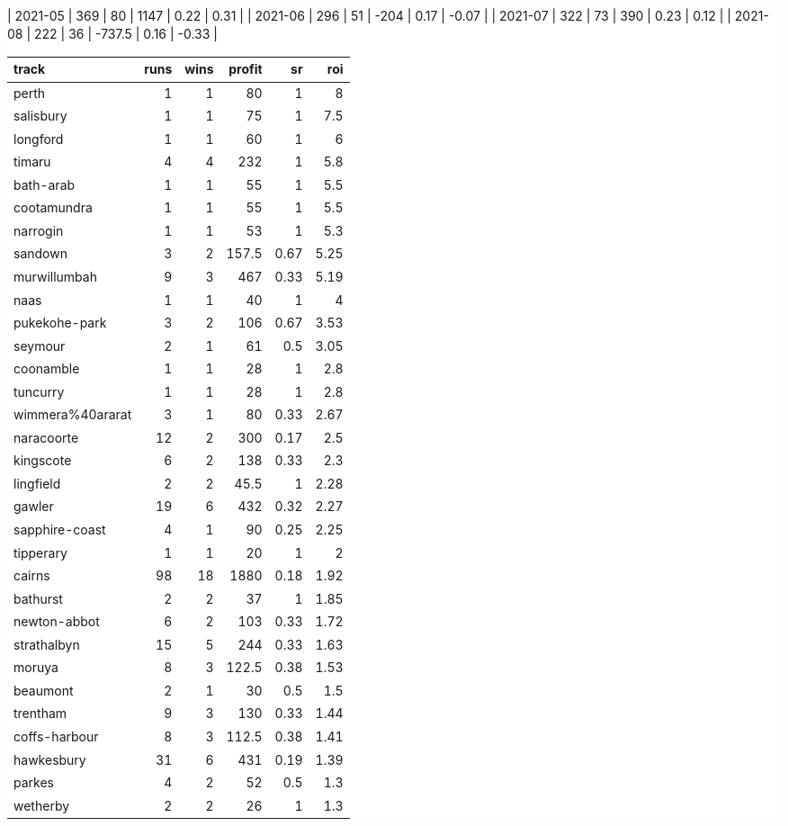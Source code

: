 | 2021-05 |    369 |     80 |   1147   | 0.22 |  0.31 |
| 2021-06 |    296 |     51 |   -204   | 0.17 | -0.07 |
| 2021-07 |    322 |     73 |    390   | 0.23 |  0.12 |
| 2021-08 |    222 |     36 |   -737.5 | 0.16 | -0.33 |

| track                      |   runs |   wins |   profit |   sr |   roi |
|:---------------------------|-------:|-------:|---------:|-----:|------:|
| perth                      |      1 |      1 |     80   | 1    |  8    |
| salisbury                  |      1 |      1 |     75   | 1    |  7.5  |
| longford                   |      1 |      1 |     60   | 1    |  6    |
| timaru                     |      4 |      4 |    232   | 1    |  5.8  |
| bath-arab                  |      1 |      1 |     55   | 1    |  5.5  |
| cootamundra                |      1 |      1 |     55   | 1    |  5.5  |
| narrogin                   |      1 |      1 |     53   | 1    |  5.3  |
| sandown                    |      3 |      2 |    157.5 | 0.67 |  5.25 |
| murwillumbah               |      9 |      3 |    467   | 0.33 |  5.19 |
| naas                       |      1 |      1 |     40   | 1    |  4    |
| pukekohe-park              |      3 |      2 |    106   | 0.67 |  3.53 |
| seymour                    |      2 |      1 |     61   | 0.5  |  3.05 |
| coonamble                  |      1 |      1 |     28   | 1    |  2.8  |
| tuncurry                   |      1 |      1 |     28   | 1    |  2.8  |
| wimmera%40ararat           |      3 |      1 |     80   | 0.33 |  2.67 |
| naracoorte                 |     12 |      2 |    300   | 0.17 |  2.5  |
| kingscote                  |      6 |      2 |    138   | 0.33 |  2.3  |
| lingfield                  |      2 |      2 |     45.5 | 1    |  2.28 |
| gawler                     |     19 |      6 |    432   | 0.32 |  2.27 |
| sapphire-coast             |      4 |      1 |     90   | 0.25 |  2.25 |
| tipperary                  |      1 |      1 |     20   | 1    |  2    |
| cairns                     |     98 |     18 |   1880   | 0.18 |  1.92 |
| bathurst                   |      2 |      2 |     37   | 1    |  1.85 |
| newton-abbot               |      6 |      2 |    103   | 0.33 |  1.72 |
| strathalbyn                |     15 |      5 |    244   | 0.33 |  1.63 |
| moruya                     |      8 |      3 |    122.5 | 0.38 |  1.53 |
| beaumont                   |      2 |      1 |     30   | 0.5  |  1.5  |
| trentham                   |      9 |      3 |    130   | 0.33 |  1.44 |
| coffs-harbour              |      8 |      3 |    112.5 | 0.38 |  1.41 |
| hawkesbury                 |     31 |      6 |    431   | 0.19 |  1.39 |
| parkes                     |      4 |      2 |     52   | 0.5  |  1.3  |
| wetherby                   |      2 |      2 |     26   | 1    |  1.3  |
